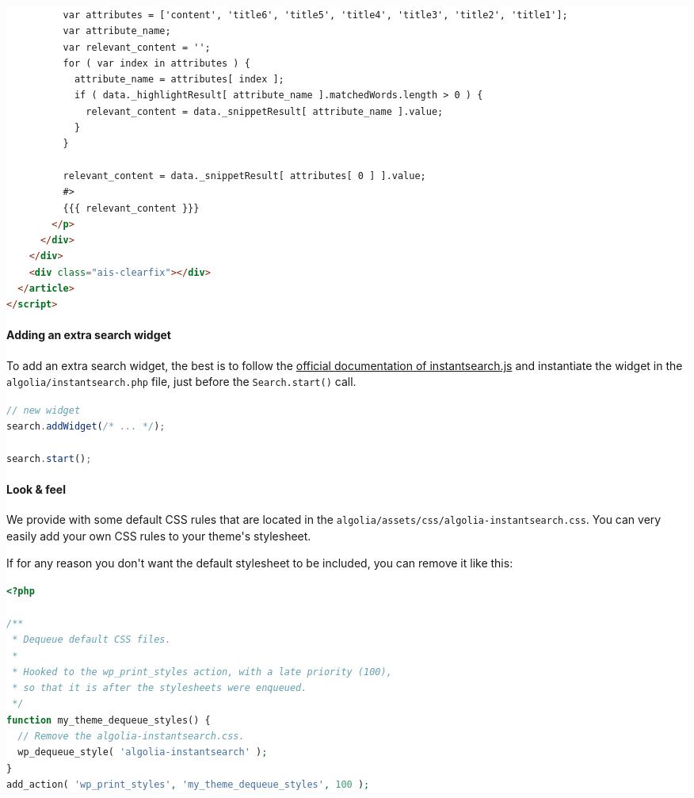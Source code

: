 ```html
          var attributes = ['content', 'title6', 'title5', 'title4', 'title3', 'title2', 'title1'];
          var attribute_name;
          var relevant_content = '';
          for ( var index in attributes ) {
            attribute_name = attributes[ index ];
            if ( data._highlightResult[ attribute_name ].matchedWords.length > 0 ) {
              relevant_content = data._snippetResult[ attribute_name ].value;
            }
          }

          relevant_content = data._snippetResult[ attributes[ 0 ] ].value;
          #>
          {{{ relevant_content }}}
        </p>
      </div>
    </div>
    <div class="ais-clearfix"></div>
  </article>
</script>
```

#### Adding an extra search widget

To add an extra search widget, the best is to follow the [official documentation of instantsearch.js](https://community.algolia.com/instantsearch.js/) and instantiate the widget in the `algolia/instantsearch.php` file, just before the `Search.start()` call.

```js
// new widget
search.addWidget(/* ... */);

search.start();
```


#### Look & feel

We provide with some default CSS rules that are located in the `algolia/assets/css/algolia-instantsearch.css`. You can very easily add your own CSS rules to your theme's stylesheet.

If for any reason you don't want the default stylesheet to be included, you can remove it like this:

```php
<?php

/**
 * Dequeue default CSS files.
 *
 * Hooked to the wp_print_styles action, with a late priority (100),
 * so that it is after the stylesheets were enqueued.
 */
function my_theme_dequeue_styles() {
  // Remove the algolia-instantsearch.css.
  wp_dequeue_style( 'algolia-instantsearch' );
}
add_action( 'wp_print_styles', 'my_theme_dequeue_styles', 100 );
```
